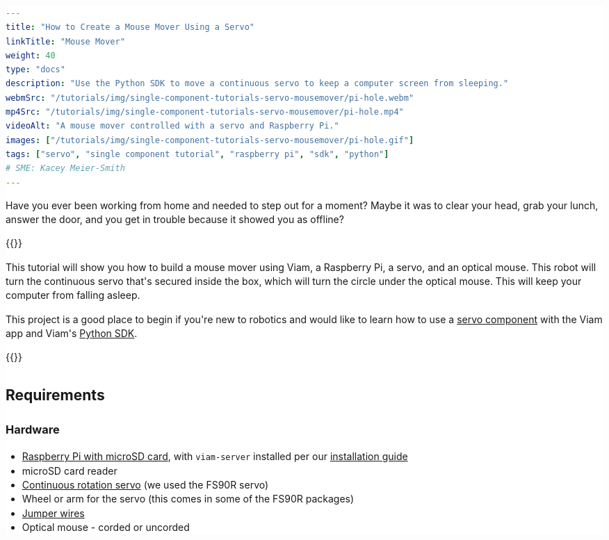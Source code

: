 ```yaml
---
title: "How to Create a Mouse Mover Using a Servo"
linkTitle: "Mouse Mover"
weight: 40
type: "docs"
description: "Use the Python SDK to move a continuous servo to keep a computer screen from sleeping."
webmSrc: "/tutorials/img/single-component-tutorials-servo-mousemover/pi-hole.webm"
mp4Src: "/tutorials/img/single-component-tutorials-servo-mousemover/pi-hole.mp4"
videoAlt: "A mouse mover controlled with a servo and Raspberry Pi."
images: ["/tutorials/img/single-component-tutorials-servo-mousemover/pi-hole.gif"]
tags: ["servo", "single component tutorial", "raspberry pi", "sdk", "python"]
# SME: Kacey Meier-Smith
---
```


Have you ever been working from home and needed to step out for a moment?
Maybe it was to clear your head, grab your lunch, answer the door, and you get in trouble because it showed you as offline?

{{<youtube embed_url="https://www.youtube-nocookie.com/embed/sXWJE0ePHdA">}}

This tutorial will show you how to build a mouse mover using Viam, a Raspberry Pi, a servo, and an optical mouse.
This robot will turn the continuous servo that's secured inside the box, which will turn the circle under the optical mouse. This will keep your computer from falling asleep.

This project is a good place to begin if you're new to robotics and would like to learn how to use a [servo component](/components/servo/) with the Viam app and Viam's [Python SDK](https://python.viam.dev/).

<div class="td-max-width-on-larger-screens">
  {{<gif webm_src="../../img/single-component-tutorials-servo-mousemover/moving.webm" mp4_src="../../img/single-component-tutorials-servo-mousemover/moving.mp4" alt="Video of a mouse running erratically on the screen in a sweeping motion in front of the Viam app Control page with an overlaid video of a mouse on top of a cardboard box with a moving cardboard circle underneath it with red swirl lines on the circle.">}}
</div>

## Requirements

### Hardware

- [Raspberry Pi with microSD card](https://a.co/d/bxEdcAT), with `viam-server` installed per our [installation guide](/installation/)
- microSD card reader
- [Continuous rotation servo](https://a.co/d/2w0u6rK) (we used the FS90R servo)
- Wheel or arm for the servo (this comes in some of the FS90R packages)
- [Jumper wires](https://www.amazon.com/EDGELEC-Breadboard-Optional-Assorted-Multicolored/dp/B07GD2BWPY)
- Optical mouse - corded or uncorded
